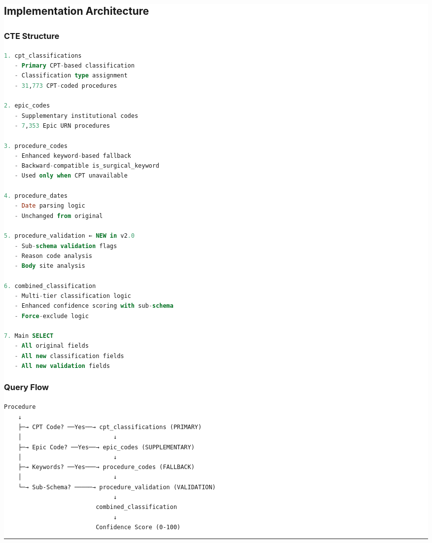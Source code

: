 
## Implementation Architecture

### CTE Structure

```sql
1. cpt_classifications
   - Primary CPT-based classification
   - Classification type assignment
   - 31,773 CPT-coded procedures

2. epic_codes
   - Supplementary institutional codes
   - 7,353 Epic URN procedures

3. procedure_codes
   - Enhanced keyword-based fallback
   - Backward-compatible is_surgical_keyword
   - Used only when CPT unavailable

4. procedure_dates
   - Date parsing logic
   - Unchanged from original

5. procedure_validation ← NEW in v2.0
   - Sub-schema validation flags
   - Reason code analysis
   - Body site analysis

6. combined_classification
   - Multi-tier classification logic
   - Enhanced confidence scoring with sub-schema
   - Force-exclude logic

7. Main SELECT
   - All original fields
   - All new classification fields
   - All new validation fields
```

### Query Flow

```
Procedure
    ↓
    ├─→ CPT Code? ──Yes──→ cpt_classifications (PRIMARY)
    │                          ↓
    ├─→ Epic Code? ──Yes──→ epic_codes (SUPPLEMENTARY)
    │                          ↓
    ├─→ Keywords? ──Yes───→ procedure_codes (FALLBACK)
    │                          ↓
    └─→ Sub-Schema? ─────→ procedure_validation (VALIDATION)
                               ↓
                          combined_classification
                               ↓
                          Confidence Score (0-100)
```

---